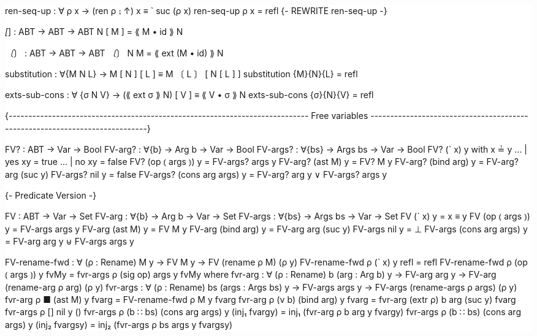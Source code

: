   ren-seq-up : ∀ ρ x → (ren ρ ⨟ ↑) x ≡ ` suc (ρ x)
  ren-seq-up ρ x = refl
  {- REWRITE ren-seq-up -}

_[_] : ABT → ABT → ABT
N [ M ] =  ⟪ M • id ⟫ N

_〔_〕 : ABT → ABT → ABT
_〔_〕 N M = ⟪ ext (M • id) ⟫ N

substitution : ∀{M N L} → M [ N ] [ L ] ≡ M 〔 L 〕 [ N [ L ] ]
substitution {M}{N}{L} = refl

exts-sub-cons : ∀ {σ N V} → (⟪ ext σ ⟫ N) [ V ] ≡ ⟪ V • σ ⟫ N
exts-sub-cons {σ}{N}{V} = refl

{----------------------------------------------------------------------------
 Free variables
----------------------------------------------------------------------------}

FV? : ABT → Var → Bool
FV-arg? : ∀{b} → Arg b → Var → Bool
FV-args? : ∀{bs} → Args bs → Var → Bool
FV? (` x) y
    with x ≟ y
... | yes xy = true
... | no xy = false
FV? (op ⦅ args ⦆) y = FV-args? args y
FV-arg? (ast M) y = FV? M y
FV-arg? (bind arg) y = FV-arg? arg (suc y)
FV-args? nil y = false
FV-args? (cons arg args) y = FV-arg? arg y ∨ FV-args? args y

{- Predicate Version -}

FV : ABT → Var → Set
FV-arg : ∀{b} → Arg b → Var → Set
FV-args : ∀{bs} → Args bs → Var → Set
FV (` x) y = x ≡ y
FV (op ⦅ args ⦆) y = FV-args args y
FV-arg (ast M) y = FV M y
FV-arg (bind arg) y = FV-arg arg (suc y)
FV-args nil y = ⊥
FV-args (cons arg args) y = FV-arg arg y ⊎ FV-args args y

FV-rename-fwd : ∀ (ρ : Rename) M y → FV M y
   → FV (rename ρ M) (ρ y)
FV-rename-fwd ρ (` x) y refl = refl
FV-rename-fwd ρ (op ⦅ args ⦆) y fvMy = fvr-args ρ (sig op) args y fvMy
  where
  fvr-arg : ∀ (ρ : Rename) b (arg : Arg b) y
      → FV-arg arg y → FV-arg (rename-arg ρ arg) (ρ y)
  fvr-args : ∀ (ρ : Rename) bs (args : Args bs) y
      → FV-args args y → FV-args (rename-args ρ args) (ρ y)
  fvr-arg ρ ■ (ast M) y fvarg = FV-rename-fwd ρ M y fvarg
  fvr-arg ρ (ν b) (bind arg) y fvarg =
      fvr-arg (extr ρ) b arg (suc y) fvarg
  fvr-args ρ [] nil y ()
  fvr-args ρ (b ∷ bs) (cons arg args) y (inj₁ fvargy) =
      inj₁ (fvr-arg ρ b arg y fvargy)
  fvr-args ρ (b ∷ bs) (cons arg args) y (inj₂ fvargsy) =
      inj₂ (fvr-args ρ bs args y fvargsy)
